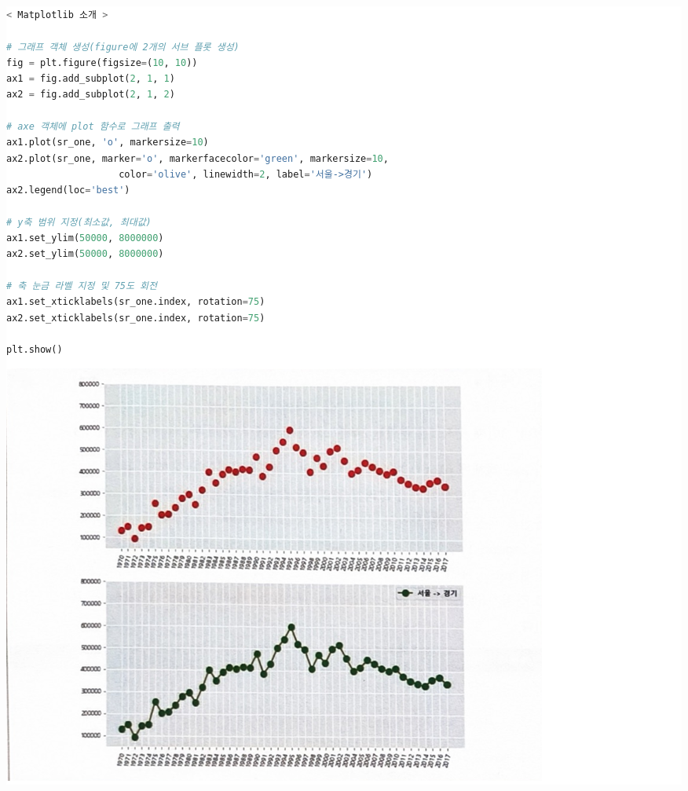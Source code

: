 ```python
< Matplotlib 소개 >

# 그래프 객체 생성(figure에 2개의 서브 플롯 생성)
fig = plt.figure(figsize=(10, 10))
ax1 = fig.add_subplot(2, 1, 1)
ax2 = fig.add_subplot(2, 1, 2)

# axe 객체에 plot 함수로 그래프 출력
ax1.plot(sr_one, 'o', markersize=10)
ax2.plot(sr_one, marker='o', markerfacecolor='green', markersize=10,
                    color='olive', linewidth=2, label='서울->경기')
ax2.legend(loc='best')

# y축 범위 지정(최소값, 최대값)
ax1.set_ylim(50000, 8000000)
ax2.set_ylim(50000, 8000000)

# 축 눈금 라벨 지정 및 75도 회전
ax1.set_xticklabels(sr_one.index, rotation=75)
ax2.set_xticklabels(sr_one.index, rotation=75)

plt.show()
```

![5.png](/assets/img/posts/PANDAS/part4/5.png)
